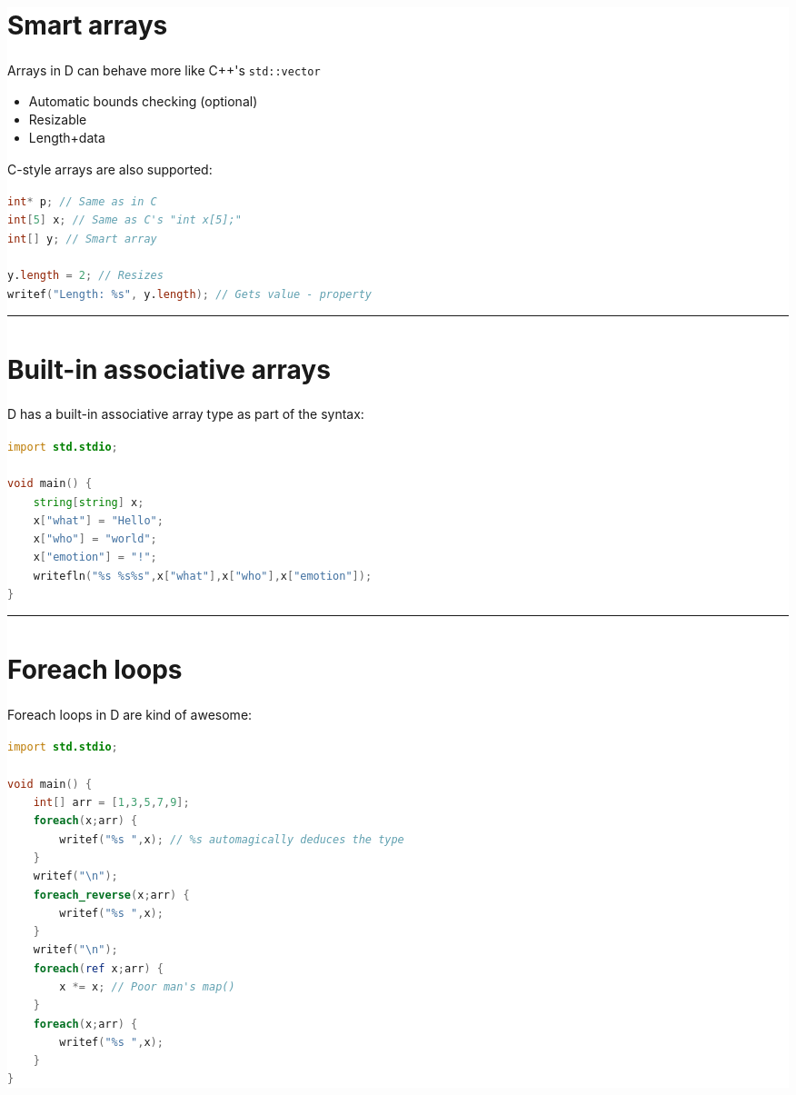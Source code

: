 # Smart arrays

Arrays in D can behave more like C++'s `std::vector`

- Automatic bounds checking (optional)
- Resizable
- Length+data

C-style arrays are also supported:

```d
int* p; // Same as in C
int[5] x; // Same as C's "int x[5];"
int[] y; // Smart array

y.length = 2; // Resizes
writef("Length: %s", y.length); // Gets value - property
```

---

# Built-in associative arrays

D has a built-in associative array type as part of the syntax:

```d
import std.stdio;

void main() {
	string[string] x;
	x["what"] = "Hello";
	x["who"] = "world";
	x["emotion"] = "!";
	writefln("%s %s%s",x["what"],x["who"],x["emotion"]);
}
```

---

# Foreach loops

Foreach loops in D are kind of awesome:

```d
import std.stdio;

void main() {
	int[] arr = [1,3,5,7,9];
	foreach(x;arr) {
		writef("%s ",x); // %s automagically deduces the type
	}
	writef("\n");
	foreach_reverse(x;arr) {
		writef("%s ",x);
	}
	writef("\n");
	foreach(ref x;arr) {
		x *= x; // Poor man's map()
	}
	foreach(x;arr) {
		writef("%s ",x);
	}
}
```
